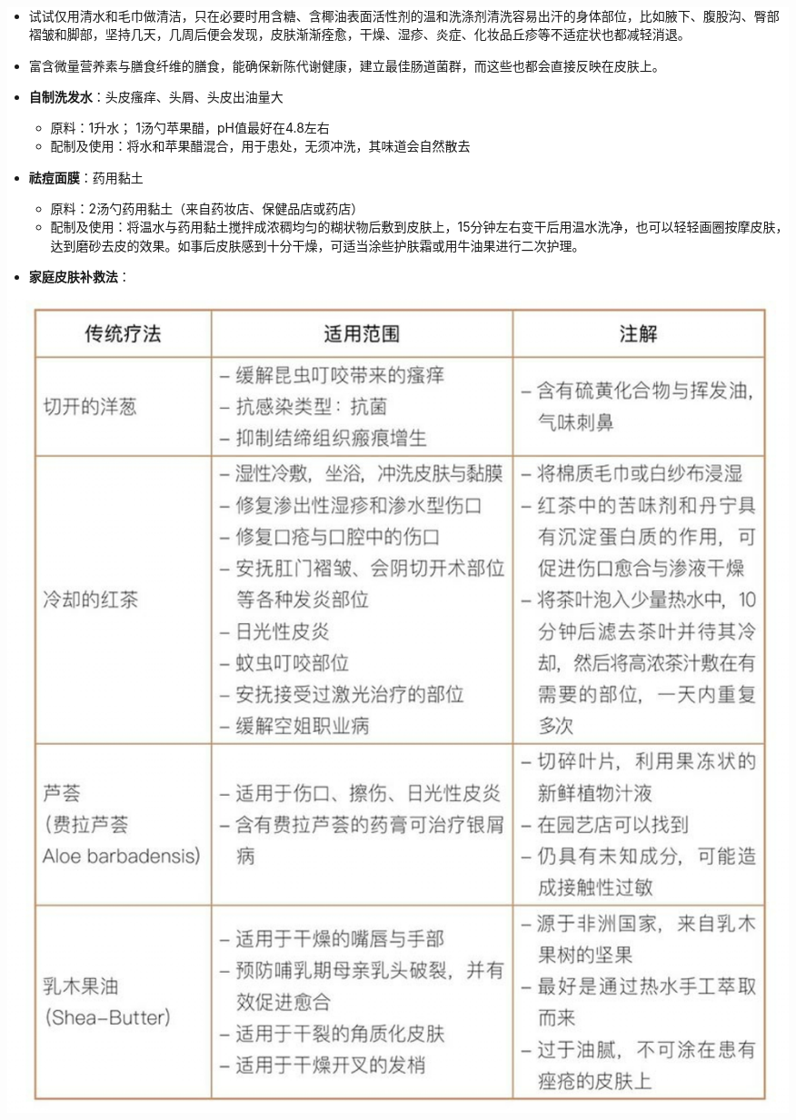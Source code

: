- 试试仅用清水和毛巾做清洁，只在必要时用含糖、含椰油表面活性剂的温和洗涤剂清洗容易出汗的身体部位，比如腋下、腹股沟、臀部褶皱和脚部，坚持几天，几周后便会发现，皮肤渐渐痊愈，干燥、湿疹、炎症、化妆品丘疹等不适症状也都减轻消退。

- 富含微量营养素与膳食纤维的膳食，能确保新陈代谢健康，建立最佳肠道菌群，而这些也都会直接反映在皮肤上。

- **自制洗发水**：头皮瘙痒、头屑、头皮出油量大
	- 原料：1升水； 1汤勺苹果醋，pH值最好在4.8左右	
	- 配制及使用：将水和苹果醋混合，用于患处，无须冲洗，其味道会自然散去

- **祛痘面膜**：药用黏土
	- 原料：2汤勺药用黏土（来自药妆店、保健品店或药店）
	- 配制及使用：将温水与药用黏土搅拌成浓稠均匀的糊状物后敷到皮肤上，15分钟左右变干后用温水洗净，也可以轻轻画圈按摩皮肤，达到磨砂去皮的效果。如事后皮肤感到十分干燥，可适当涂些护肤霜或用牛油果进行二次护理。


- **家庭皮肤补救法**：

<p align='center'>
 <img align="center" src="./img/home_therapy1.png">
</p>
